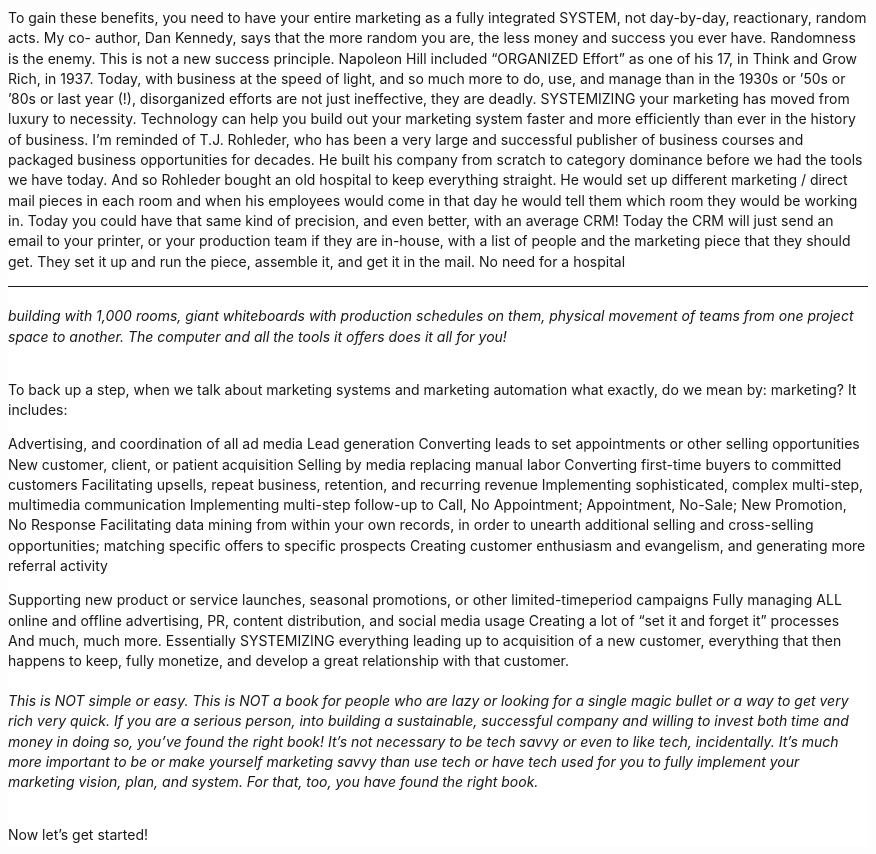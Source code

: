  To gain these benefits, you need to have your entire marketing as a fully integrated SYSTEM, not day-by-day, reactionary, random acts. My co- author, Dan Kennedy, says that the more random you are, the less money and success you ever have. Randomness is the enemy. This is not a new success principle. Napoleon Hill included “ORGANIZED Effort” as one of his 17, in Think and Grow Rich, in 1937. Today, with business at the speed of light, and so much more to do, use, and manage than in the 1930s or ’50s or ’80s or last year (!), disorganized efforts are not just ineffective, they are deadly. SYSTEMIZING your marketing has moved from luxury to necessity.
 Technology can help you build out your marketing system faster and more efficiently than ever in the history of business. I’m reminded of T.J. Rohleder, who has been a very large and successful publisher of business courses and packaged business opportunities for decades. He built his company from scratch to category dominance before we had the tools we have today.
 And so Rohleder bought an old hospital to keep everything straight. He would set up different marketing / direct mail pieces in each room and when his employees would come in that day he would tell them which room they would be working in. Today you could have that same kind of precision, and even better, with an average CRM! Today the CRM will just send an email to your printer, or your production team if they are in-house, with a list of people and the marketing piece that they should get. They set it up and run the piece, assemble it, and get it in the mail. No need for a hospital

-----

###### building with 1,000 rooms, giant whiteboards with production schedules on them, physical movement of teams from one project space to another. The computer and all the tools it offers does it all for you!
 To back up a step, when we talk about marketing systems and marketing automation what exactly, do we mean by: marketing? It includes:

Advertising, and coordination of all ad media
Lead generation
Converting leads to set appointments or other selling opportunities
New customer, client, or patient acquisition
Selling by media replacing manual labor
Converting first-time buyers to committed customers
Facilitating upsells, repeat business, retention, and recurring revenue
Implementing sophisticated, complex multi-step, multimedia communication
Implementing multi-step follow-up to Call, No Appointment; Appointment, No-Sale; New
Promotion, No Response
Facilitating data mining from within your own records, in order to unearth additional selling
and cross-selling opportunities; matching specific offers to specific prospects
Creating customer enthusiasm and evangelism, and generating more referral activity

Supporting new product or service launches, seasonal promotions, or other limited-timeperiod campaigns
Fully managing ALL online and offline advertising, PR, content distribution, and social
media usage
Creating a lot of “set it and forget it” processes
And much, much more. Essentially SYSTEMIZING everything leading up to acquisition of
a new customer, everything that then happens to keep, fully monetize, and develop a great
relationship with that customer.

###### This is NOT simple or easy. This is NOT a book for people who are lazy or looking for a single magic bullet or a way to get very rich very quick. If you are a serious person, into building a sustainable, successful company and willing to invest both time and money in doing so, you’ve found the right book! It’s not necessary to be tech savvy or even to like tech, incidentally. It’s much more important to be or make yourself marketing savvy than use tech or have tech used for you to fully implement your marketing vision, plan, and system. For that, too, you have found the right book.
 Now let’s get started!
